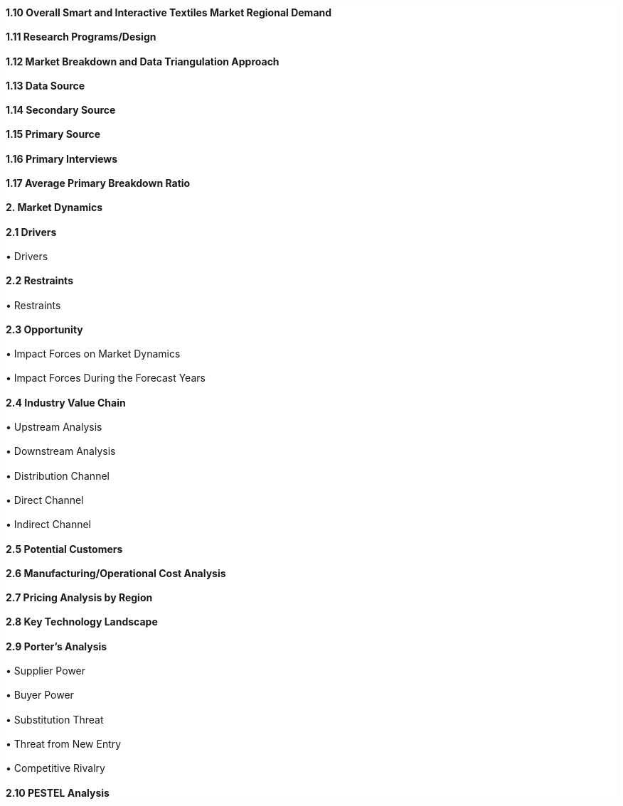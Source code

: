 <strong>1.10 Overall Smart and Interactive Textiles Market Regional Demand</strong>

<strong>1.11 Research Programs/Design</strong>

<strong>1.12 Market Breakdown and Data Triangulation Approach</strong>

<strong>1.13 Data Source</strong>

<strong>1.14 Secondary Source</strong>

<strong>1.15 Primary Source</strong>

<strong>1.16 Primary Interviews</strong>

<strong>1.17 Average Primary Breakdown Ratio</strong>

<strong>2. Market Dynamics</strong>

<strong>2.1 Drivers</strong>

• Drivers

<strong>2.2 Restraints</strong>

• Restraints

<strong>2.3 Opportunity</strong>

• Impact Forces on Market Dynamics

• Impact Forces During the Forecast Years

<strong>2.4 Industry Value Chain</strong>

• Upstream Analysis

• Downstream Analysis

• Distribution Channel

• Direct Channel

• Indirect Channel

<strong>2.5 Potential Customers</strong>

<strong>2.6 Manufacturing/Operational Cost Analysis</strong>

<strong>2.7 Pricing Analysis by Region</strong>

<strong>2.8 Key Technology Landscape</strong>

<strong>2.9 Porter’s Analysis</strong>

• Supplier Power

• Buyer Power

• Substitution Threat

• Threat from New Entry

• Competitive Rivalry

<strong>2.10 PESTEL Analysis</strong>
